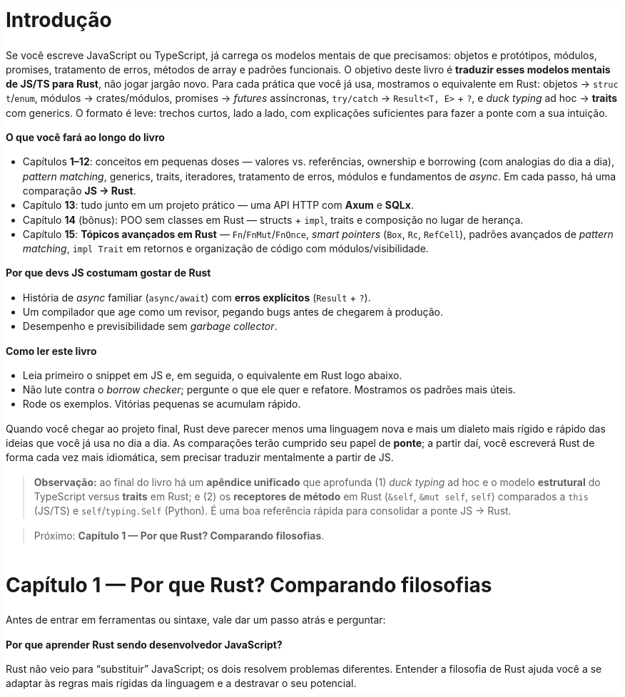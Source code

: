 # Introdução

Se você escreve JavaScript ou TypeScript, já carrega os modelos mentais de que precisamos: objetos e protótipos, módulos, promises, tratamento de erros, métodos de array e padrões funcionais. O objetivo deste livro é **traduzir esses modelos mentais de JS/TS para Rust**, não jogar jargão novo. Para cada prática que você já usa, mostramos o equivalente em Rust: objetos → `struct`/`enum`, módulos → crates/módulos, promises → *futures* assíncronas, `try/catch` → `Result<T, E>` + `?`, e *duck typing* ad hoc → **traits** com generics. O formato é leve: trechos curtos, lado a lado, com explicações suficientes para fazer a ponte com a sua intuição.

**O que você fará ao longo do livro**

* Capítulos **1–12**: conceitos em pequenas doses — valores vs. referências, ownership e borrowing (com analogias do dia a dia), *pattern matching*, generics, traits, iteradores, tratamento de erros, módulos e fundamentos de *async*. Em cada passo, há uma comparação **JS → Rust**.
* Capítulo **13**: tudo junto em um projeto prático — uma API HTTP com **Axum** e **SQLx**.
* Capítulo **14** (bônus): POO sem classes em Rust — structs + `impl`, traits e composição no lugar de herança.
* Capítulo **15**: **Tópicos avançados em Rust** — `Fn`/`FnMut`/`FnOnce`, *smart pointers* (`Box`, `Rc`, `RefCell`), padrões avançados de *pattern matching*, `impl Trait` em retornos e organização de código com módulos/visibilidade.

**Por que devs JS costumam gostar de Rust**

* História de *async* familiar (`async/await`) com **erros explícitos** (`Result` + `?`).
* Um compilador que age como um revisor, pegando bugs antes de chegarem à produção.
* Desempenho e previsibilidade sem *garbage collector*.

**Como ler este livro**

* Leia primeiro o snippet em JS e, em seguida, o equivalente em Rust logo abaixo.
* Não lute contra o *borrow checker*; pergunte o que ele quer e refatore. Mostramos os padrões mais úteis.
* Rode os exemplos. Vitórias pequenas se acumulam rápido.

Quando você chegar ao projeto final, Rust deve parecer menos uma linguagem nova e mais um dialeto mais rígido e rápido das ideias que você já usa no dia a dia. As comparações terão cumprido seu papel de **ponte**; a partir daí, você escreverá Rust de forma cada vez mais idiomática, sem precisar traduzir mentalmente a partir de JS.

> **Observação:** ao final do livro há um **apêndice unificado** que aprofunda (1) *duck typing* ad hoc e o modelo **estrutural** do TypeScript versus **traits** em Rust; e (2) os **receptores de método** em Rust (`&self`, `&mut self`, `self`) comparados a `this` (JS/TS) e `self`/`typing.Self` (Python). É uma boa referência rápida para consolidar a ponte JS → Rust.

> Próximo: **Capítulo 1 — Por que Rust? Comparando filosofias**.


# Capítulo 1 — Por que Rust? Comparando filosofias

Antes de entrar em ferramentas ou sintaxe, vale dar um passo atrás e perguntar:

**Por que aprender Rust sendo desenvolvedor JavaScript?**

Rust não veio para “substituir” JavaScript; os dois resolvem problemas diferentes. Entender a filosofia de Rust ajuda você a se adaptar às regras mais rígidas da linguagem e a destravar o seu potencial.
